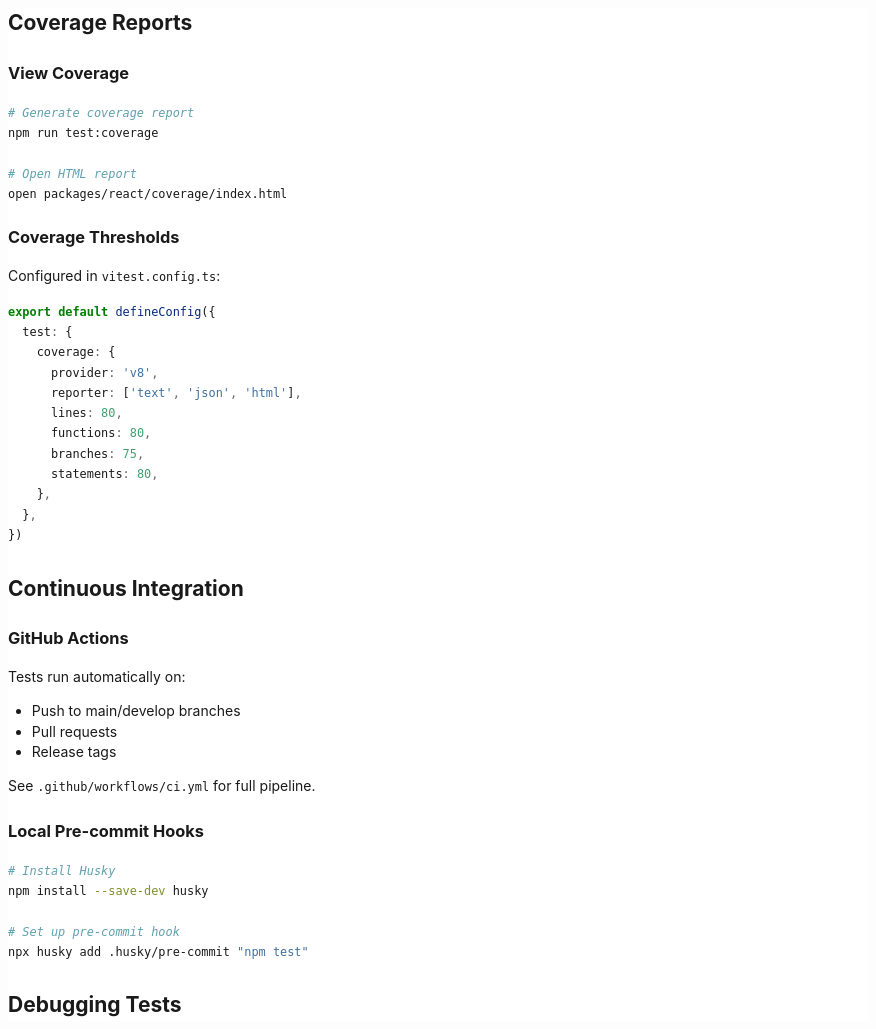 ## Coverage Reports

### View Coverage

```bash
# Generate coverage report
npm run test:coverage

# Open HTML report
open packages/react/coverage/index.html
```

### Coverage Thresholds

Configured in `vitest.config.ts`:

```typescript
export default defineConfig({
  test: {
    coverage: {
      provider: 'v8',
      reporter: ['text', 'json', 'html'],
      lines: 80,
      functions: 80,
      branches: 75,
      statements: 80,
    },
  },
})
```

## Continuous Integration

### GitHub Actions

Tests run automatically on:
- Push to main/develop branches
- Pull requests
- Release tags

See `.github/workflows/ci.yml` for full pipeline.

### Local Pre-commit Hooks

```bash
# Install Husky
npm install --save-dev husky

# Set up pre-commit hook
npx husky add .husky/pre-commit "npm test"
```

## Debugging Tests
